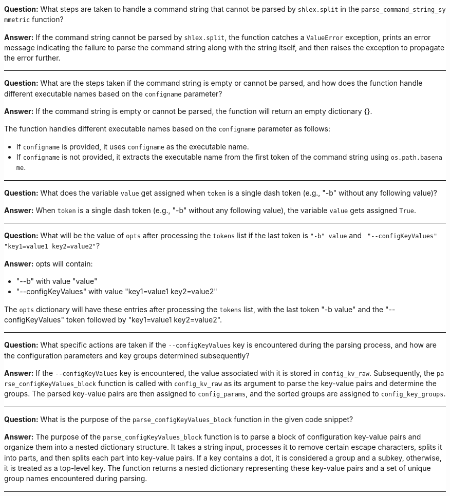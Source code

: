 **Question:** What steps are taken to handle a command string that cannot be parsed by `shlex.split` in the `parse_command_string_symmetric` function?

**Answer:** If the command string cannot be parsed by `shlex.split`, the function catches a `ValueError` exception, prints an error message indicating the failure to parse the command string along with the string itself, and then raises the exception to propagate the error further.

---

**Question:** What are the steps taken if the command string is empty or cannot be parsed, and how does the function handle different executable names based on the `configname` parameter?

**Answer:** If the command string is empty or cannot be parsed, the function will return an empty dictionary {}.

The function handles different executable names based on the `configname` parameter as follows:
- If `configname` is provided, it uses `configname` as the executable name.
- If `configname` is not provided, it extracts the executable name from the first token of the command string using `os.path.basename`.

---

**Question:** What does the variable `value` get assigned when `token` is a single dash token (e.g., "-b" without any following value)?

**Answer:** When `token` is a single dash token (e.g., "-b" without any following value), the variable `value` gets assigned `True`.

---

**Question:** What will be the value of `opts` after processing the `tokens` list if the last token is `"-b" value` and ` "--configKeyValues" "key1=value1 key2=value2"`?

**Answer:** opts will contain:
- "--b" with value "value"
- "--configKeyValues" with value "key1=value1 key2=value2"

The `opts` dictionary will have these entries after processing the `tokens` list, with the last token "-b value" and the "--configKeyValues" token followed by "key1=value1 key2=value2".

---

**Question:** What specific actions are taken if the `--configKeyValues` key is encountered during the parsing process, and how are the configuration parameters and key groups determined subsequently?

**Answer:** If the `--configKeyValues` key is encountered, the value associated with it is stored in `config_kv_raw`. Subsequently, the `parse_configKeyValues_block` function is called with `config_kv_raw` as its argument to parse the key-value pairs and determine the groups. The parsed key-value pairs are then assigned to `config_params`, and the sorted groups are assigned to `config_key_groups`.

---

**Question:** What is the purpose of the `parse_configKeyValues_block` function in the given code snippet?

**Answer:** The purpose of the `parse_configKeyValues_block` function is to parse a block of configuration key-value pairs and organize them into a nested dictionary structure. It takes a string input, processes it to remove certain escape characters, splits it into parts, and then splits each part into key-value pairs. If a key contains a dot, it is considered a group and a subkey, otherwise, it is treated as a top-level key. The function returns a nested dictionary representing these key-value pairs and a set of unique group names encountered during parsing.

---